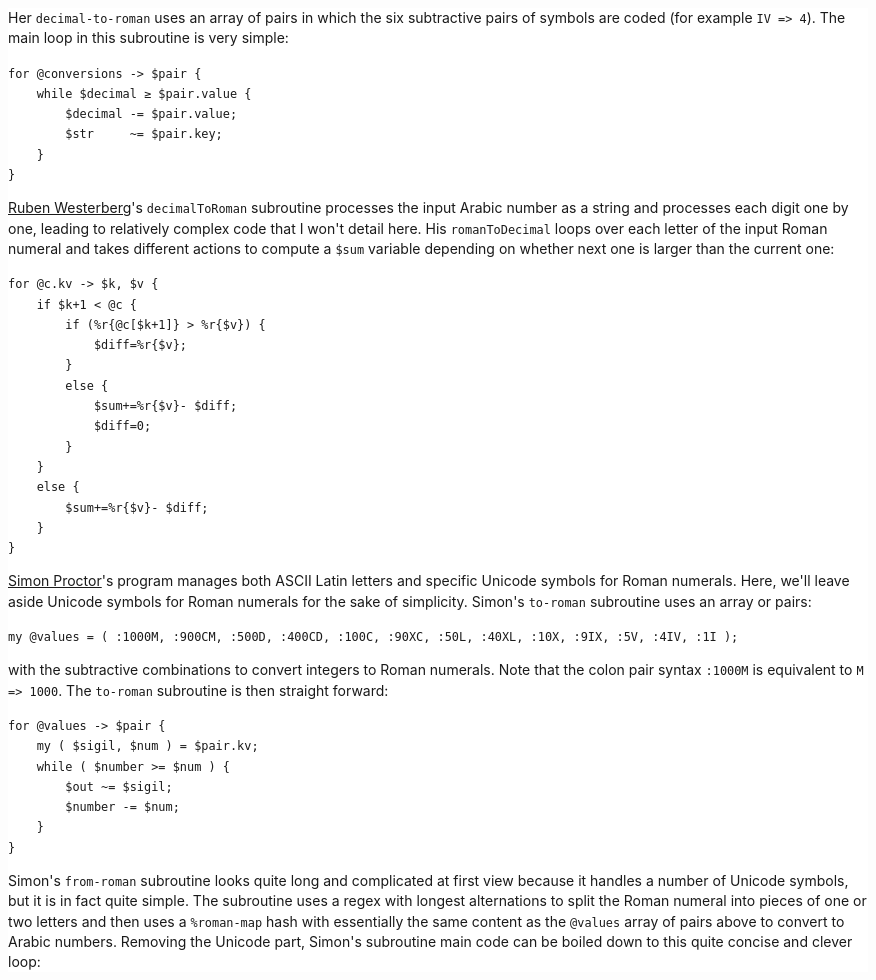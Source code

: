 Her `decimal-to-roman` uses an array of pairs in which the six subtractive pairs of symbols are coded (for example `IV => 4`). The main loop in this subroutine is very simple:

``` Perl6
for @conversions -> $pair {
    while $decimal ≥ $pair.value {
        $decimal -= $pair.value;
        $str     ~= $pair.key;
    }
}
```

[Ruben Westerberg](https://github.com/manwar/perlweeklychallenge-club/blob/master/challenge-010/ruben-westerberg/perl6/ch-1.p6)'s `decimalToRoman` subroutine processes the input Arabic number as a string and processes each digit one by one, leading to relatively complex code that I won't detail here. His `romanToDecimal` loops over each letter of the input Roman numeral and takes different actions to compute a `$sum` variable depending on whether next one is larger than the current one:

``` Perl6
for @c.kv -> $k, $v {
	if $k+1 < @c {
		if (%r{@c[$k+1]} > %r{$v}) {
			$diff=%r{$v};
		}
		else {
			$sum+=%r{$v}- $diff;
			$diff=0;
		}
	}
	else {
		$sum+=%r{$v}- $diff;
	}
}
```

[Simon Proctor](https://github.com/manwar/perlweeklychallenge-club/blob/master/challenge-010/simon-proctor/perl6/ch-1.p6)'s program manages both ASCII Latin letters and specific Unicode symbols for Roman numerals. Here, we'll leave aside Unicode symbols for Roman numerals for the sake of simplicity. Simon's `to-roman` subroutine uses an array or pairs:

``` Perl6
my @values = ( :1000M, :900CM, :500D, :400CD, :100C, :90XC, :50L, :40XL, :10X, :9IX, :5V, :4IV, :1I );
```

with the subtractive combinations to convert integers to Roman numerals. Note that the colon pair syntax `:1000M` is equivalent to `M => 1000`. The `to-roman` subroutine is then straight forward:

``` Perl6
for @values -> $pair {
    my ( $sigil, $num ) = $pair.kv;
    while ( $number >= $num ) {
        $out ~= $sigil;
        $number -= $num;
    }
}
```
Simon's `from-roman` subroutine looks quite long and complicated at first view because it handles a number of Unicode symbols, but it is in fact quite simple. The subroutine uses a regex with longest alternations to split the Roman numeral into pieces of one or two letters and then uses a `%roman-map` hash with essentially the same content as the `@values` array of pairs above to convert to Arabic numbers.  Removing the Unicode part, Simon's subroutine main code can be boiled down to this quite concise and clever loop:
